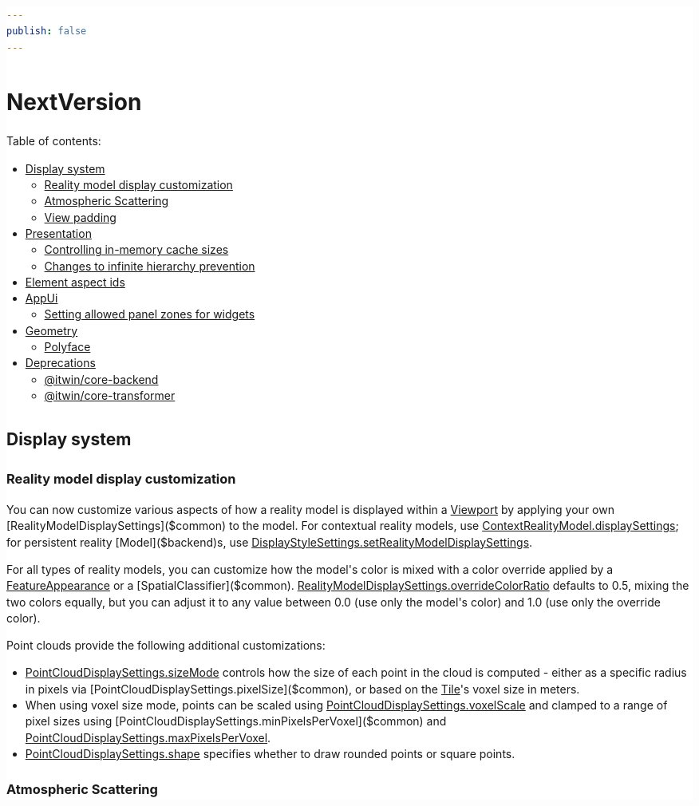 ```yaml
---
publish: false
---
```

# NextVersion

Table of contents:

- [Display system](#display-system)
  - [Reality model display customization](#reality-model-display-customization)
  - [Atmospheric Scattering](#atmospheric-scattering)
  - [View padding](#view-padding)
- [Presentation](#presentation)
  - [Controlling in-memory cache sizes](#controlling-in-memory-cache-sizes)
  - [Changes to infinite hierarchy prevention](#changes-to-infinite-hierarchy-prevention)
- [Element aspect ids](#element-aspect-ids)
- [AppUi](#appui)
  - [Setting allowed panel zones for widgets](#setting-allowed-panel-zones-for-widgets)
- [Geometry](#geometry)
  - [Polyface](#polyface)
- [Deprecations](#deprecations)
  - [@itwin/core-backend](#itwincore-backend)
  - [@itwin/core-transformer](#itwincore-transformer)

## Display system

### Reality model display customization

You can now customize various aspects of how a reality model is displayed within a [Viewport]($frontend) by applying your own [RealityModelDisplaySettings]($common) to the model. For contextual reality models, use [ContextRealityModel.displaySettings]($common); for persistent reality [Model]($backend)s, use [DisplayStyleSettings.setRealityModelDisplaySettings]($common).

For all types of reality models, you can customize how the model's color is mixed with a color override applied by a [FeatureAppearance]($common) or a [SpatialClassifier]($common). [RealityModelDisplaySettings.overrideColorRatio]($common) defaults to 0.5, mixing the two colors equally, but you can adjust it to any value between 0.0 (use only the model's color) and 1.0 (use only the override color).

Point clouds provide the following additional customizations:

- [PointCloudDisplaySettings.sizeMode]($common) controls how the size of each point in the cloud is computed - either as a specific radius in pixels via [PointCloudDisplaySettings.pixelSize]($common), or based on the [Tile]($frontend)'s voxel size in meters.
- When using voxel size mode, points can be scaled using [PointCloudDisplaySettings.voxelScale]($common) and clamped to a range of pixel sizes using [PointCloudDisplaySettings.minPixelsPerVoxel]($common) and [PointCloudDisplaySettings.maxPixelsPerVoxel]($common).
- [PointCloudDisplaySettings.shape]($common) specifies whether to draw rounded points or square points.

### Atmospheric Scattering
